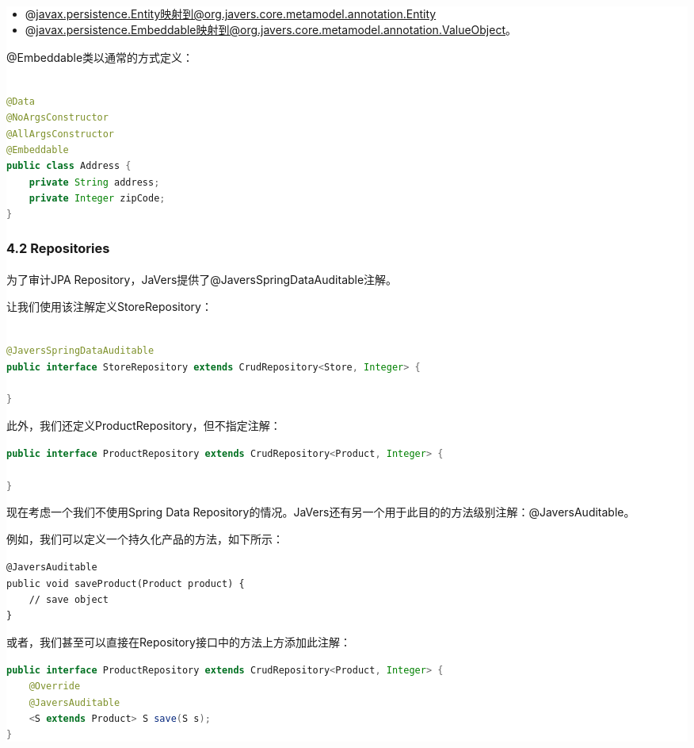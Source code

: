 + @javax.persistence.Entity映射到@org.javers.core.metamodel.annotation.Entity
+ @javax.persistence.Embeddable映射到@org.javers.core.metamodel.annotation.ValueObject。

@Embeddable类以通常的方式定义：

```java

@Data
@NoArgsConstructor
@AllArgsConstructor
@Embeddable
public class Address {
    private String address;
    private Integer zipCode;
}
```

### 4.2 Repositories

为了审计JPA Repository，JaVers提供了@JaversSpringDataAuditable注解。

让我们使用该注解定义StoreRepository：

```java

@JaversSpringDataAuditable
public interface StoreRepository extends CrudRepository<Store, Integer> {

}
```

此外，我们还定义ProductRepository，但不指定注解：

```java
public interface ProductRepository extends CrudRepository<Product, Integer> {

}
```

现在考虑一个我们不使用Spring Data Repository的情况。JaVers还有另一个用于此目的的方法级别注解：@JaversAuditable。

例如，我们可以定义一个持久化产品的方法，如下所示：

```text
@JaversAuditable
public void saveProduct(Product product) {
    // save object
}
```

或者，我们甚至可以直接在Repository接口中的方法上方添加此注解：

```java
public interface ProductRepository extends CrudRepository<Product, Integer> {
    @Override
    @JaversAuditable
    <S extends Product> S save(S s);
}
```
